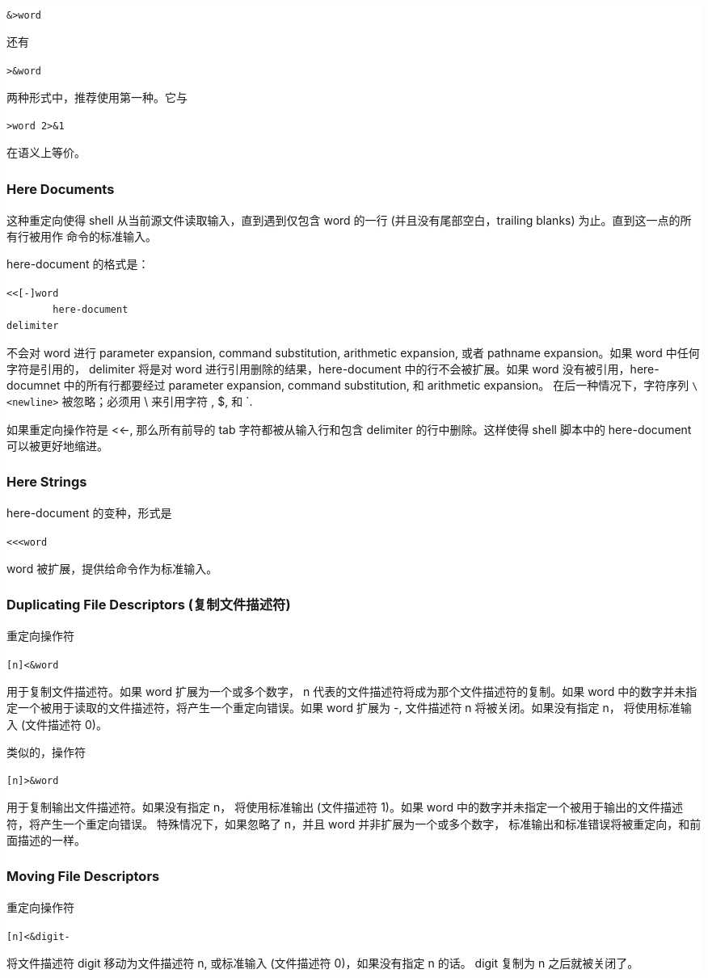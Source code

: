 	&>word

还有

	>&word
	
两种形式中，推荐使用第一种。它与

	>word 2>&1

在语义上等价。

### Here Documents

这种重定向使得 shell 从当前源文件读取输入，直到遇到仅包含 word 的一行 (并且没有尾部空白，trailing blanks) 为止。直到这一点的所有行被用作 命令的标准输入。

here-document 的格式是：

	<<[-]word
	        here-document
	delimiter

不会对 word 进行 parameter expansion, command substitution, arithmetic expansion, 或者 pathname expansion。如果 word 中任何字符是引用的， delimiter 将是对 word 进行引用删除的结果，here-document 中的行不会被扩展。如果 word 没有被引用，here-documnet 中的所有行都要经过 parameter expansion, command substitution, 和 arithmetic expansion。 在后一种情况下，字符序列 `\<newline>` 被忽略；必须用 \ 来引用字符 \, $, 和 `.

如果重定向操作符是 <<-, 那么所有前导的 tab 字符都被从输入行和包含 delimiter 的行中删除。这样使得 shell 脚本中的 here-document 可以被更好地缩进。

### Here Strings

here-document 的变种，形式是

	<<<word

word 被扩展，提供给命令作为标准输入。

### Duplicating File Descriptors (复制文件描述符)

重定向操作符

	[n]<&word

用于复制文件描述符。如果 word 扩展为一个或多个数字， n 代表的文件描述符将成为那个文件描述符的复制。如果 word 中的数字并未指定一个被用于读取的文件描述符，将产生一个重定向错误。如果 word 扩展为 -, 文件描述符 n 将被关闭。如果没有指定 n， 将使用标准输入 (文件描述符 0)。

类似的，操作符

	[n]>&word

用于复制输出文件描述符。如果没有指定 n， 将使用标准输出 (文件描述符 1)。如果 word 中的数字并未指定一个被用于输出的文件描述符，将产生一个重定向错误。 特殊情况下，如果忽略了 n，并且 word 并非扩展为一个或多个数字， 标准输出和标准错误将被重定向，和前面描述的一样。

### Moving File Descriptors

重定向操作符

	[n]<&digit-

将文件描述符 digit 移动为文件描述符 n, 或标准输入 (文件描述符 0)，如果没有指定 n 的话。 digit 复制为 n 之后就被关闭了。
